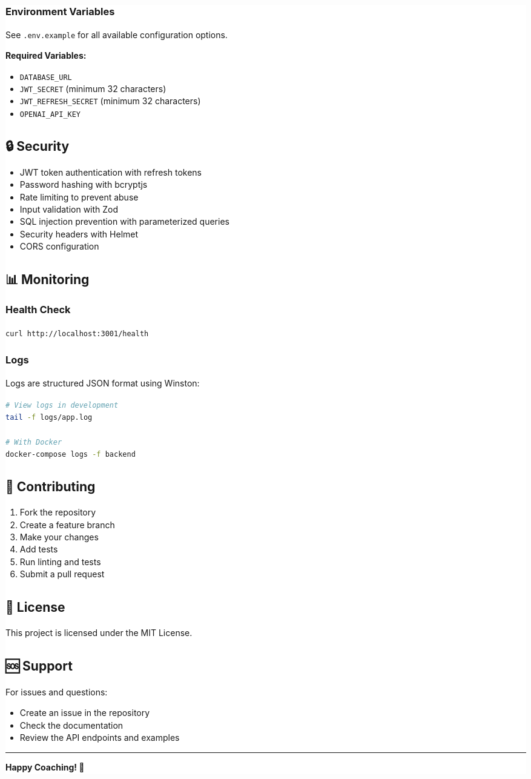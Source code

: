 ### Environment Variables

See `.env.example` for all available configuration options.

**Required Variables:**
- `DATABASE_URL`
- `JWT_SECRET` (minimum 32 characters)
- `JWT_REFRESH_SECRET` (minimum 32 characters)
- `OPENAI_API_KEY`

## 🔒 Security

- JWT token authentication with refresh tokens
- Password hashing with bcryptjs
- Rate limiting to prevent abuse
- Input validation with Zod
- SQL injection prevention with parameterized queries
- Security headers with Helmet
- CORS configuration

## 📊 Monitoring

### Health Check

```bash
curl http://localhost:3001/health
```

### Logs

Logs are structured JSON format using Winston:

```bash
# View logs in development
tail -f logs/app.log

# With Docker
docker-compose logs -f backend
```

## 🤝 Contributing

1. Fork the repository
2. Create a feature branch
3. Make your changes
4. Add tests
5. Run linting and tests
6. Submit a pull request

## 📄 License

This project is licensed under the MIT License.

## 🆘 Support

For issues and questions:
- Create an issue in the repository
- Check the documentation
- Review the API endpoints and examples

---

**Happy Coaching! 🎯** 